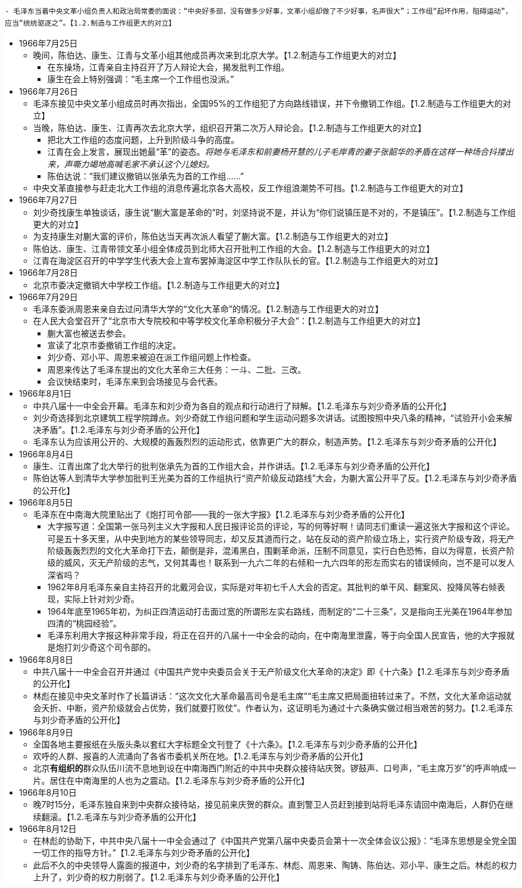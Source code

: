     - 毛泽东当着中央文革小组负责人和政治局常委的面说：“中央好多部，没有做多少好事，文革小组却做了不少好事，名声很大”；工作组“起坏作用，阻碍运动”，应当“统统驱逐之”。【1.2.制造与工作组更大的对立】
- 1966年7月25日
    - 晚间，陈伯达、康生、江青与文革小组其他成员再次来到北京大学。【1.2.制造与工作组更大的对立】
        - 在东操场，江青亲自主持召开了万人辩论大会，揭发批判工作组。
        - 康生在会上特别强调：“毛主席一个工作组也没派。”
- 1966年7月26日
    - 毛泽东接见中央文革小组成员时再次指出，全国95%的工作组犯了方向路线错误，并下令撤销工作组。【1.2.制造与工作组更大的对立】
    - 当晚，陈伯达、康生、江青再次去北京大学，组织召开第二次万人辩论会。【1.2.制造与工作组更大的对立】
        - 把北大工作组的态度问题，上升到阶级斗争的高度。
        - 江青在会上发言，展现出她最“革”的姿态。*将她与毛泽东和前妻杨开慧的儿子毛岸青的妻子张韶华的矛盾在这样一种场合抖搂出来，声嘶力竭地高喊毛家不承认这个儿媳妇。*
        - 陈伯达说：“我们建议撤销以张承先为首的工作组……”
    - 中央文革直接参与赶走北大工作组的消息传遍北京各大高校，反工作组浪潮势不可挡。【1.2.制造与工作组更大的对立】
- 1966年7月27日
    - 刘少奇找康生单独谈话，康生说“蒯大富是革命的”时，刘坚持说不是，并认为“你们说镇压是不对的，不是镇压”。【1.2.制造与工作组更大的对立】
    - 为支持康生对蒯大富的评价，陈伯达当天再次派人看望了蒯大富。【1.2.制造与工作组更大的对立】
    - 陈伯达、康生、江青带领文革小组全体成员到北师大召开批判工作组的大会。【1.2.制造与工作组更大的对立】
    - 江青在海淀区召开的中学学生代表大会上宣布罢掉海淀区中学工作队队长的官。【1.2.制造与工作组更大的对立】
- 1966年7月28日
    - 北京市委决定撤销大中学校工作组。【1.2.制造与工作组更大的对立】
- 1966年7月29日
    - 毛泽东委派周恩来亲自去过问清华大学的“文化大革命”的情况。【1.2.制造与工作组更大的对立】
    - 在人民大会堂召开了“北京市大专院校和中等学校文化革命积极分子大会”：【1.2.制造与工作组更大的对立】
        - 蒯大富也被送去参会。
        - 宣读了北京市委撤销工作组的决定。
        - 刘少奇、邓小平、周恩来被迫在派工作组问题上作检查。
        - 周恩来传达了毛泽东提出的文化大革命三大任务：一斗、二批、三改。
        - 会议快结束时，毛泽东来到会场接见与会代表。
- 1966年8月1日
    - 中共八届十一中全会开幕。毛泽东和刘少奇为各自的观点和行动进行了辩解。【1.2.毛泽东与刘少奇矛盾的公开化】
    - 刘少奇选择到北京建筑工程学院蹲点。刘少奇就工作组问题和学生运动问题多次讲话。试图按照中央八条的精神，“试验开小会来解决矛盾”。【1.2.毛泽东与刘少奇矛盾的公开化】
    - 毛泽东认为应该用公开的、大规模的轰轰烈烈的运动形式，依靠更广大的群众，制造声势。【1.2.毛泽东与刘少奇矛盾的公开化】
- 1966年8月4日
    - 康生、江青出席了北大举行的批判张承先为首的工作组大会，并作讲话。【1.2.毛泽东与刘少奇矛盾的公开化】
    - 陈伯达等人到清华大学参加批判王光美为首的工作组执行“资产阶级反动路线”大会，为蒯大富公开平了反。【1.2.毛泽东与刘少奇矛盾的公开化】
- 1966年8月5日
    - 毛泽东在中南海大院里贴出了《炮打司令部——我的一张大字报》【1.2.毛泽东与刘少奇矛盾的公开化】
        - 大字报写道：全国第一张马列主义大字报和人民日报评论员的评论，写的何等好啊！请同志们重读一遍这张大字报和这个评论。可是五十多天里，从中央到地方的某些领导同志，却又反其道而行之，站在反动的资产阶级立场上，实行资产阶级专政，将无产阶级轰轰烈烈的文化大革命打下去，颠倒是非，混淆黑白，围剿革命派，压制不同意见，实行白色恐怖，自以为得意，长资产阶级的威风，灭无产阶级的志气，又何其毒也！联系到一九六二年的右倾和一九六四年的形左而实右的错误倾向，岂不是可以发人深省吗？
        - 1962年8月毛泽东亲自主持召开的北戴河会议，实际是对年初七千人大会的否定。其批判的单干风、翻案风、投降风等右倾表现，实际上针对刘少奇。
        - 1964年底至1965年初，为纠正四清运动打击面过宽的所谓形左实右路线，而制定的“二十三条”，又是指向王光美在1964年参加四清的“桃园经验”。
        - 毛泽东利用大字报这种非常手段，将正在召开的八届十一中全会的动向，在中南海里泄露，等于向全国人民宣告，他的大字报就是炮打刘少奇这个司令部的。
- 1966年8月8日
    - 中共八届十一中全会召开并通过《中国共产党中央委员会关于无产阶级文化大革命的决定》即《十六条》【1.2.毛泽东与刘少奇矛盾的公开化】
    - 林彪在接见中央文革时作了长篇讲话：“这次文化大革命最高司令是毛主席”“毛主席又把局面扭转过来了。不然，文化大革命运动就会夭折、中断，资产阶级就会占优势，我们就要打败仗”。作者认为，这证明毛为通过十六条确实做过相当艰苦的努力。【1.2.毛泽东与刘少奇矛盾的公开化】
- 1966年8月9日
    - 全国各地主要报纸在头版头条以套红大字标题全文刊登了《十六条》。【1.2.毛泽东与刘少奇矛盾的公开化】
    - 欢呼的人群、报喜的人流涌向了各省市委机关所在地。【1.2.毛泽东与刘少奇矛盾的公开化】
    - 北京**有组织的**群众队伍川流不息地到设在中南海西门附近的中共中央群众接待站庆贺。锣鼓声、口号声，“毛主席万岁”的呼声响成一片。居住在中南海里的人也为之震动。【1.2.毛泽东与刘少奇矛盾的公开化】
- 1966年8月10日
    - 晚7时15分，毛泽东独自来到中央群众接待站，接见前来庆贺的群众。直到警卫人员赶到接到站将毛泽东请回中南海后，人群仍在继续翻滚。【1.2.毛泽东与刘少奇矛盾的公开化】
- 1966年8月12日
    - 在林彪的协助下，中共中央八届十一中全会通过了《中国共产党第八届中央委员会第十一次全体会议公报》：“毛泽东思想是全党全国一切工作的指导方针。”【1.2.毛泽东与刘少奇矛盾的公开化】
    - 此后不久的中央领导人露面的报道中，刘少奇的名字排到了毛泽东、林彪、周恩来、陶铸、陈伯达、邓小平、康生之后。林彪的权力上升了，刘少奇的权力削弱了。【1.2.毛泽东与刘少奇矛盾的公开化】
